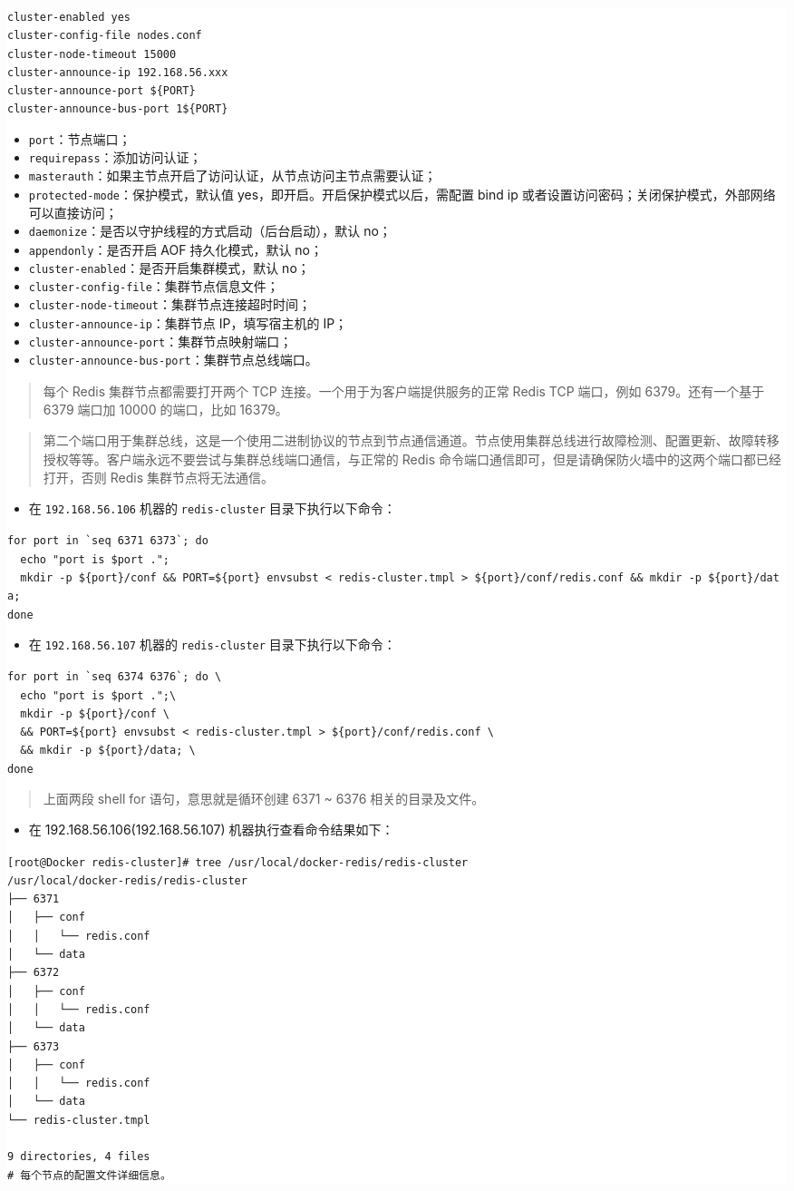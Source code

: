 ```
cluster-enabled yes
cluster-config-file nodes.conf
cluster-node-timeout 15000
cluster-announce-ip 192.168.56.xxx
cluster-announce-port ${PORT}
cluster-announce-bus-port 1${PORT}
```

- ```port```：节点端口；
- ```requirepass```：添加访问认证；
- ```masterauth```：如果主节点开启了访问认证，从节点访问主节点需要认证；
- ```protected-mode```：保护模式，默认值 yes，即开启。开启保护模式以后，需配置 bind ip 或者设置访问密码；关闭保护模式，外部网络可以直接访问；
- ```daemonize```：是否以守护线程的方式启动（后台启动），默认 no；
- ```appendonly```：是否开启 AOF 持久化模式，默认 no；
- ```cluster-enabled```：是否开启集群模式，默认 no；
- ```cluster-config-file```：集群节点信息文件；
- ```cluster-node-timeout```：集群节点连接超时时间；
- ```cluster-announce-ip```：集群节点 IP，填写宿主机的 IP；
- ```cluster-announce-port```：集群节点映射端口；
- ```cluster-announce-bus-port```：集群节点总线端口。

> 每个 Redis 集群节点都需要打开两个 TCP 连接。一个用于为客户端提供服务的正常 Redis TCP 端口，例如 6379。还有一个基于 6379 端口加 10000 的端口，比如 16379。

> 第二个端口用于集群总线，这是一个使用二进制协议的节点到节点通信通道。节点使用集群总线进行故障检测、配置更新、故障转移授权等等。客户端永远不要尝试与集群总线端口通信，与正常的 Redis 命令端口通信即可，但是请确保防火墙中的这两个端口都已经打开，否则 Redis 集群节点将无法通信。

- 在 ```192.168.56.106``` 机器的 ```redis-cluster``` 目录下执行以下命令：
```
for port in `seq 6371 6373`; do
  echo "port is $port .";
  mkdir -p ${port}/conf && PORT=${port} envsubst < redis-cluster.tmpl > ${port}/conf/redis.conf && mkdir -p ${port}/data;
done
```
- 在 ```192.168.56.107``` 机器的 ```redis-cluster``` 目录下执行以下命令：
```
for port in `seq 6374 6376`; do \
  echo "port is $port .";\
  mkdir -p ${port}/conf \
  && PORT=${port} envsubst < redis-cluster.tmpl > ${port}/conf/redis.conf \
  && mkdir -p ${port}/data; \
done
```
> 上面两段 shell for 语句，意思就是循环创建 6371 ~ 6376 相关的目录及文件。

- 在 192.168.56.106(192.168.56.107)  机器执行查看命令结果如下：
```
[root@Docker redis-cluster]# tree /usr/local/docker-redis/redis-cluster
/usr/local/docker-redis/redis-cluster
├── 6371
│   ├── conf
│   │   └── redis.conf
│   └── data
├── 6372
│   ├── conf
│   │   └── redis.conf
│   └── data
├── 6373
│   ├── conf
│   │   └── redis.conf
│   └── data
└── redis-cluster.tmpl

9 directories, 4 files
# 每个节点的配置文件详细信息。
```